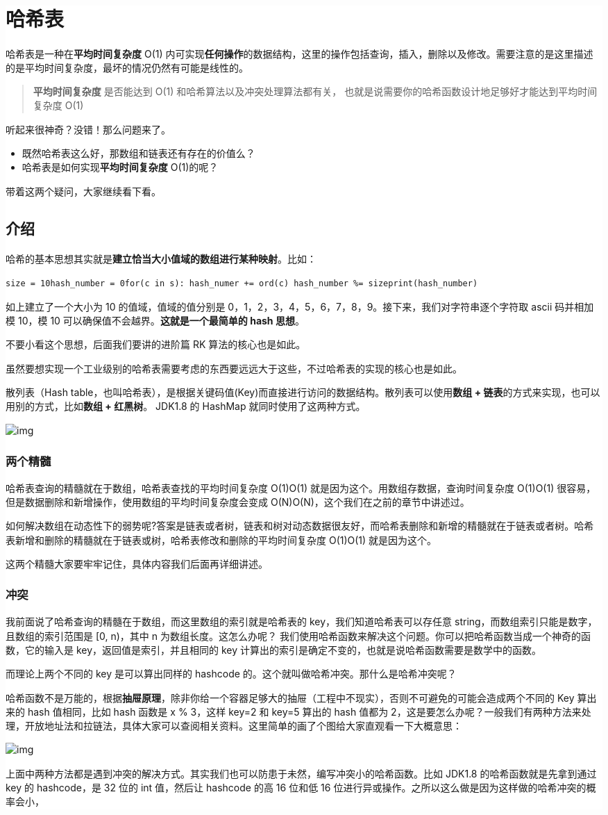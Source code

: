# 哈希表

哈希表是一种在**平均时间复杂度** O(1) 内可实现**任何操作**的数据结构，这里的操作包括查询，插入，删除以及修改。需要注意的是这里描述的是平均时间复杂度，最坏的情况仍然有可能是线性的。

> **平均时间复杂度** 是否能达到 O(1) 和哈希算法以及冲突处理算法都有关， 也就是说需要你的哈希函数设计地足够好才能达到平均时间复杂度 O(1)

听起来很神奇？没错！那么问题来了。

- 既然哈希表这么好，那数组和链表还有存在的价值么？
- 哈希表是如何实现**平均时间复杂度** O(1)的呢？

带着这两个疑问，大家继续看下看。

## 介绍

哈希的基本思想其实就是**建立恰当大小值域的数组进行某种映射**。比如：

```
size = 10hash_number = 0for(c in s): hash_numer += ord(c) hash_number %= sizeprint(hash_number)
```

如上建立了一个大小为 10 的值域，值域的值分别是 0，1，2，3，4，5，6，7，8，9。接下来，我们对字符串逐个字符取 ascii 码并相加模 10，模 10 可以确保值不会越界。**这就是一个最简单的 hash 思想**。

不要小看这个思想，后面我们要讲的进阶篇 RK 算法的核心也是如此。

虽然要想实现一个工业级别的哈希表需要考虑的东西要远远大于这些，不过哈希表的实现的核心也是如此。

散列表（Hash table，也叫哈希表），是根据关键码值(Key)而直接进行访问的数据结构。散列表可以使用**数组 + 链表**的方式来实现，也可以用别的方式，比如**数组 + 红黑树**。 JDK1.8 的 HashMap 就同时使用了这两种方式。

![img](https://p.ipic.vip/63954q.jpg)

### 两个精髓

哈希表查询的精髓就在于数组，哈希表查找的平均时间复杂度 O(1)O(1) 就是因为这个。用数组存数据，查询时间复杂度 O(1)O(1) 很容易，但是数据删除和新增操作，使用数组的平均时间复杂度会变成 O(N)O(N)，这个我们在之前的章节中讲述过。

如何解决数组在动态性下的弱势呢?答案是链表或者树，链表和树对动态数据很友好，而哈希表删除和新增的精髓就在于链表或者树。哈希表新增和删除的精髓就在于链表或树，哈希表修改和删除的平均时间复杂度 O(1)O(1) 就是因为这个。

这两个精髓大家要牢牢记住，具体内容我们后面再详细讲述。

### 冲突

我前面说了哈希查询的精髓在于数组，而这里数组的索引就是哈希表的 key，我们知道哈希表可以存任意 string，而数组索引只能是数字，且数组的索引范围是 [0, n)，其中 n 为数组长度。这怎么办呢？ 我们使用哈希函数来解决这个问题。你可以把哈希函数当成一个神奇的函数，它的输入是 key，返回值是索引，并且相同的 key 计算出的索引是确定不变的，也就是说哈希函数需要是数学中的函数。

而理论上两个不同的 key 是可以算出同样的 hashcode 的。这个就叫做哈希冲突。那什么是哈希冲突呢？

哈希函数不是万能的，根据**抽屉原理**，除非你给一个容器足够大的抽屉（工程中不现实），否则不可避免的可能会造成两个不同的 Key 算出来的 hash 值相同，比如 hash 函数是 x % 3，这样 key=2 和 key=5 算出的 hash 值都为 2，这是要怎么办呢？一般我们有两种方法来处理，开放地址法和拉链法，具体大家可以查阅相关资料。这里简单的画了个图给大家直观看一下大概意思：

![img](https://p.ipic.vip/gwvvly.jpg)

上面中两种方法都是遇到冲突的解决方式。其实我们也可以防患于未然，编写冲突小的哈希函数。比如 JDK1.8 的哈希函数就是先拿到通过 key 的 hashcode，是 32 位的 int 值，然后让 hashcode 的高 16 位和低 16 位进行异或操作。之所以这么做是因为这样做的哈希冲突的概率会小，
